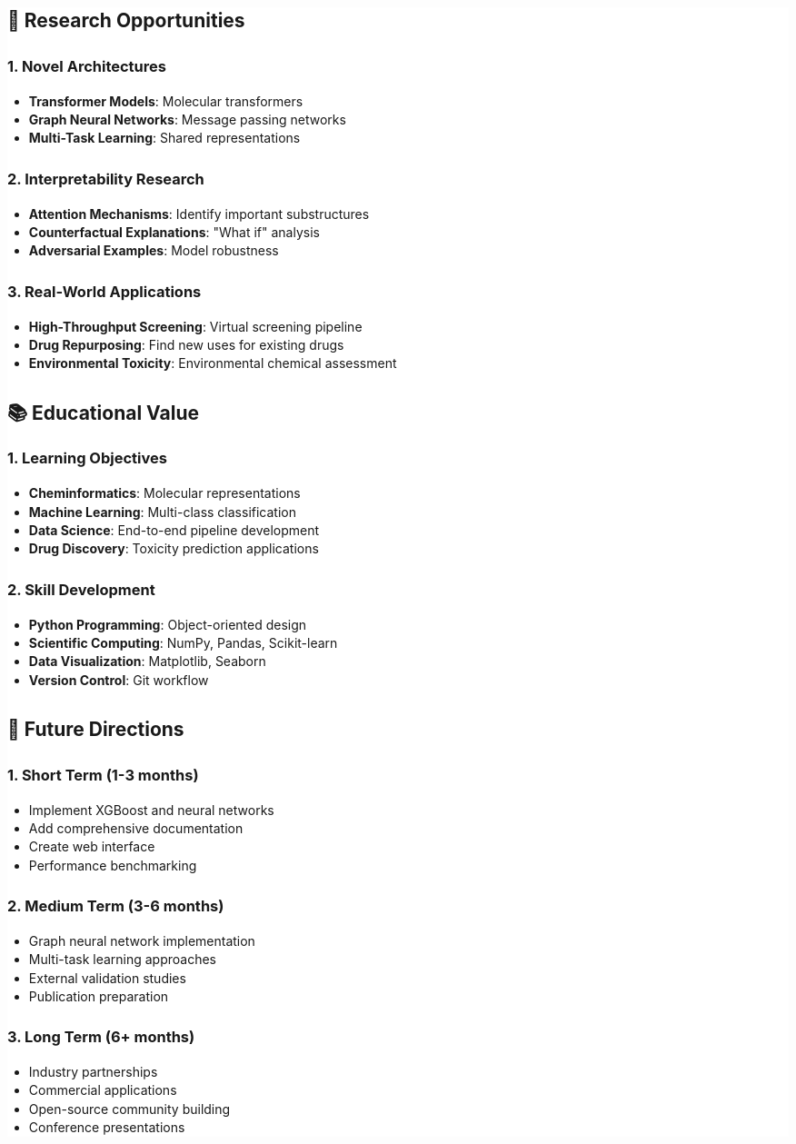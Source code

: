 ## 🎯 **Research Opportunities**

### 1. **Novel Architectures**
- **Transformer Models**: Molecular transformers
- **Graph Neural Networks**: Message passing networks
- **Multi-Task Learning**: Shared representations

### 2. **Interpretability Research**
- **Attention Mechanisms**: Identify important substructures
- **Counterfactual Explanations**: "What if" analysis
- **Adversarial Examples**: Model robustness

### 3. **Real-World Applications**
- **High-Throughput Screening**: Virtual screening pipeline
- **Drug Repurposing**: Find new uses for existing drugs
- **Environmental Toxicity**: Environmental chemical assessment

## 📚 **Educational Value**

### 1. **Learning Objectives**
- **Cheminformatics**: Molecular representations
- **Machine Learning**: Multi-class classification
- **Data Science**: End-to-end pipeline development
- **Drug Discovery**: Toxicity prediction applications

### 2. **Skill Development**
- **Python Programming**: Object-oriented design
- **Scientific Computing**: NumPy, Pandas, Scikit-learn
- **Data Visualization**: Matplotlib, Seaborn
- **Version Control**: Git workflow

## 🔮 **Future Directions**

### 1. **Short Term (1-3 months)**
- Implement XGBoost and neural networks
- Add comprehensive documentation
- Create web interface
- Performance benchmarking

### 2. **Medium Term (3-6 months)**
- Graph neural network implementation
- Multi-task learning approaches
- External validation studies
- Publication preparation

### 3. **Long Term (6+ months)**
- Industry partnerships
- Commercial applications
- Open-source community building
- Conference presentations

